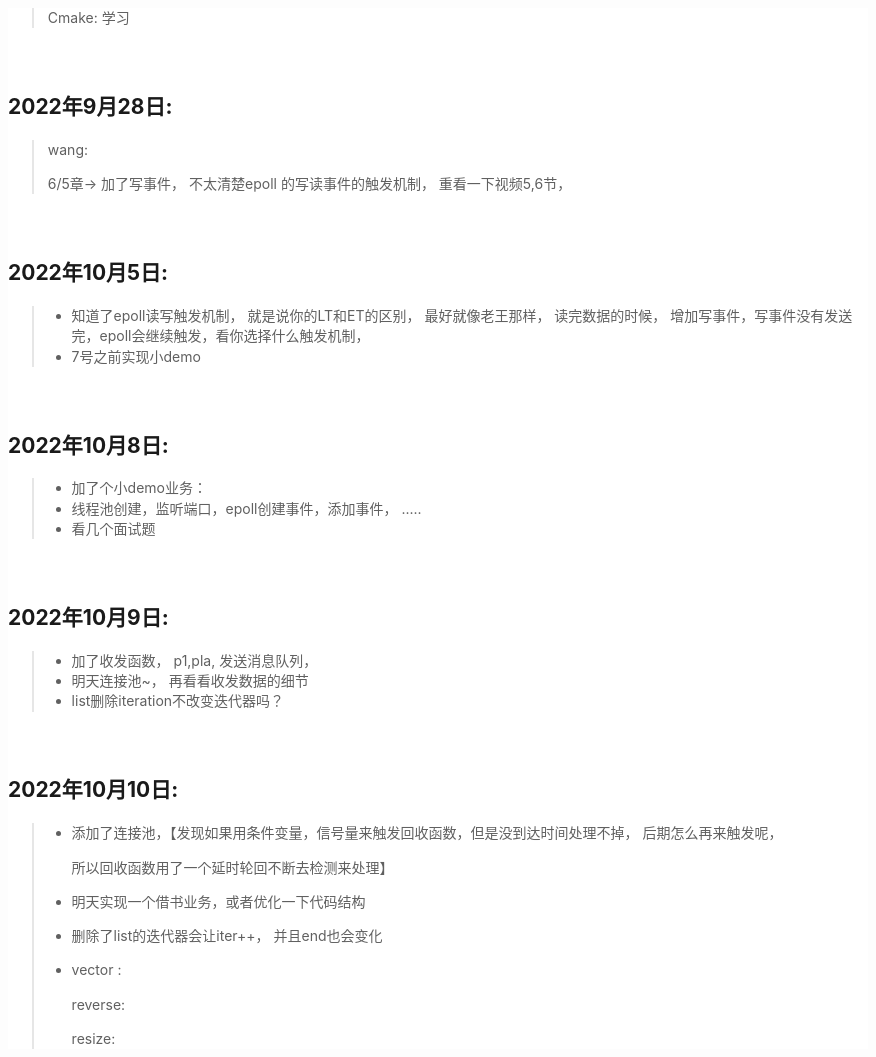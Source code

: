 > Cmake: 学习



<br/>



## 2022年9月28日:

> wang:
>
> 6/5章-> 加了写事件， 不太清楚epoll 的写读事件的触发机制， 重看一下视频5,6节，



<br/>



## 2022年10月5日:

> - 知道了epoll读写触发机制， 就是说你的LT和ET的区别， 最好就像老王那样， 读完数据的时候， 增加写事件，写事件没有发送完，epoll会继续触发，看你选择什么触发机制，
> - 7号之前实现小demo

<br/>



## 2022年10月8日:

> - 加了个小demo业务：
> - 线程池创建，监听端口，epoll创建事件，添加事件， .....
> - 看几个面试题



<br/>



## 2022年10月9日:

> - 加了收发函数， p1,pla, 发送消息队列，
> - 明天连接池~， 再看看收发数据的细节
> - list删除iteration不改变迭代器吗？ 



<br/>



## 2022年10月10日:

> - 添加了连接池，【发现如果用条件变量，信号量来触发回收函数，但是没到达时间处理不掉， 后期怎么再来触发呢，
>
>     所以回收函数用了一个延时轮回不断去检测来处理】
>
> - 明天实现一个借书业务，或者优化一下代码结构
>
> - 删除了list的迭代器会让iter++， 并且end也会变化
>
> - vector :
>
>     reverse: 
>
>     resize:
